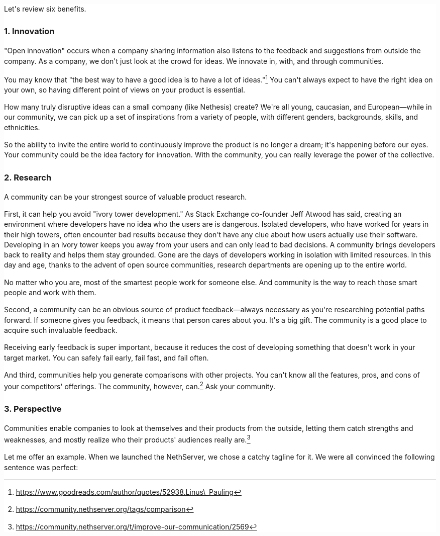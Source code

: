 Let's review six benefits.

### 1. Innovation

"Open innovation" occurs when a company sharing information also listens to the feedback and suggestions from outside the company. As a company, we don't just look at the crowd for ideas. We innovate in, with, and through communities.

You may know that "the best way to have a good idea is to have a lot of ideas."[^pauling-ideas] You can't always expect to have the right idea on your own, so having different point of views on your product is essential.

How many truly disruptive ideas can a small company (like Nethesis) create? We're all young, caucasian, and European—while in our community, we can pick up a set of inspirations from a variety of people, with different genders, backgrounds, skills, and ethnicities.

So the ability to invite the entire world to continuously improve the product is no longer a dream; it's happening before our eyes. Your community could be the idea factory for innovation. With the community, you can really leverage the power of the collective.

### 2. Research

A community can be your strongest source of valuable product research.

First, it can help you avoid "ivory tower development." As Stack Exchange co-founder Jeff Atwood has said, creating an environment where developers have no idea who the users are is dangerous. Isolated developers, who have worked for years in their high towers, often encounter bad results because they don't have any clue about how users actually use their software. Developing in an ivory tower keeps you away from your users and can only lead to bad decisions. A community brings developers back to reality and helps them stay grounded. Gone are the days of developers working in isolation with limited resources. In this day and age, thanks to the advent of open source communities, research departments are opening up to the entire world.

No matter who you are, most of the smartest people work for someone else. And community is the way to reach those smart people and work with them.

Second, a community can be an obvious source of product feedback—always necessary as you're researching potential paths forward. If someone gives you feedback, it means that person cares about you. It's a big gift. The community is a good place to acquire such invaluable feedback.

Receiving early feedback is super important, because it reduces the cost of developing something that doesn't work in your target market. You can safely fail early, fail fast, and fail often.

And third, communities help you generate comparisons with other projects. You can't know all the features, pros, and cons of your competitors' offerings. The community, however, can.[^nethserver-comparison] Ask your community.

### 3. Perspective

Communities enable companies to look at themselves and their products from the outside, letting them catch strengths and weaknesses, and mostly realize who their products' audiences really are.[^outside-perspective]

Let me offer an example. When we launched the NethServer, we chose a catchy tagline for it. We were all convinced the following sentence was perfect:


[^welcoming-post]: https://community.nethserver.org/t/weekly-welcome-to-new-members-25-jul-16/3999
[^ambassador-group]: https://community.nethserver.org/t/nethserver-ambassadors-group/4782
[^community-engine]: https://community.nethserver.org/t/thoughts-about-nethserver-mission-vision-and-values/4080
[^nethserver-faq]: https://community.nethserver.org/faq
[^criticism-advice]: https://twitter.com/simonsinek/status/199260848663969793
[^nethserver-discourse]: https://community.nethserver.org/categories
[^pauling-ideas]: https://www.goodreads.com/author/quotes/52938.Linus\_Pauling
[^nethserver-comparison]: https://community.nethserver.org/tags/comparison
[^outside-perspective]: https://community.nethserver.org/t/improve-our-communication/2569
[^nethserver-howto]: https://community.nethserver.org/c/howto
[^nethserver-conference]: https://community.nethserver.org/t/nethserver-conference-in-italy-sept-29-30-2017/6404
[^godin-tribes]: https://www.ted.com/talks/seth_godin_the_tribes_we_lead
[^company-fail-community]: http://cmxhub.com/article/community-business-philosophy-tactic/
[^community-strategy]: https://opensource.com/open-organization/18/2/why-build-community-2